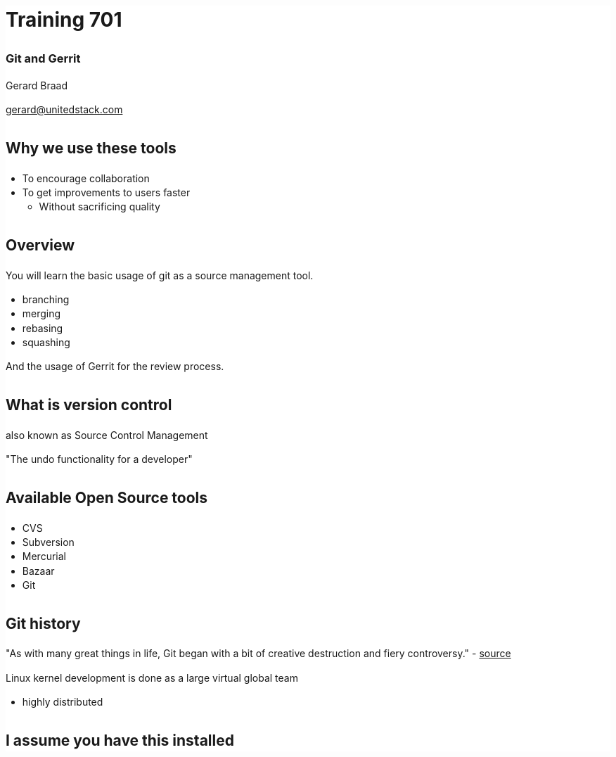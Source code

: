 # Training 701

### Git and Gerrit
Gerard Braad

gerard@unitedstack.com


## Why we use these tools

  * To encourage collaboration
  * To get improvements to users faster
    * Without sacrificing quality


## Overview
You will learn the basic usage of git as a source management tool.

  * branching
  * merging
  * rebasing
  * squashing

And the usage of Gerrit for the review process.


## What is version control
also known as Source Control Management

"The undo functionality for a developer"


## Available Open Source tools

  * CVS
  * Subversion
  * Mercurial
  * Bazaar
  * Git


## Git history
"As with many great things in life, Git began with a bit of creative destruction
and fiery controversy." -
[source](https://git-scm.com/book/en/v2/Getting-Started-A-Short-History-of-Git)

Linux kernel development is done as a large virtual global team

  * highly distributed


## I assume you have this installed
